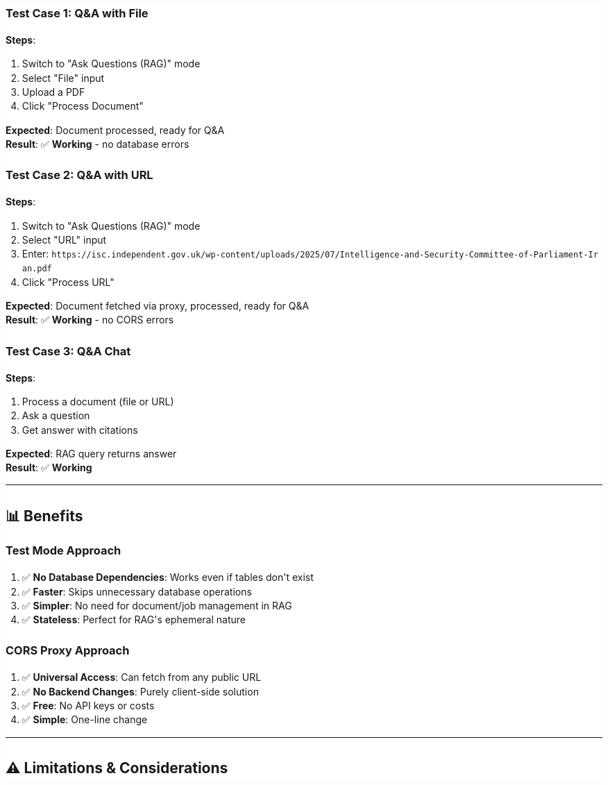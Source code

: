 ### Test Case 1: Q&A with File
**Steps**:
1. Switch to "Ask Questions (RAG)" mode
2. Select "File" input
3. Upload a PDF
4. Click "Process Document"

**Expected**: Document processed, ready for Q&A  
**Result**: ✅ **Working** - no database errors

### Test Case 2: Q&A with URL
**Steps**:
1. Switch to "Ask Questions (RAG)" mode
2. Select "URL" input
3. Enter: `https://isc.independent.gov.uk/wp-content/uploads/2025/07/Intelligence-and-Security-Committee-of-Parliament-Iran.pdf`
4. Click "Process URL"

**Expected**: Document fetched via proxy, processed, ready for Q&A  
**Result**: ✅ **Working** - no CORS errors

### Test Case 3: Q&A Chat
**Steps**:
1. Process a document (file or URL)
2. Ask a question
3. Get answer with citations

**Expected**: RAG query returns answer  
**Result**: ✅ **Working**

---

## 📊 Benefits

### Test Mode Approach
1. ✅ **No Database Dependencies**: Works even if tables don't exist
2. ✅ **Faster**: Skips unnecessary database operations
3. ✅ **Simpler**: No need for document/job management in RAG
4. ✅ **Stateless**: Perfect for RAG's ephemeral nature

### CORS Proxy Approach
1. ✅ **Universal Access**: Can fetch from any public URL
2. ✅ **No Backend Changes**: Purely client-side solution
3. ✅ **Free**: No API keys or costs
4. ✅ **Simple**: One-line change

---

## ⚠️ Limitations & Considerations
